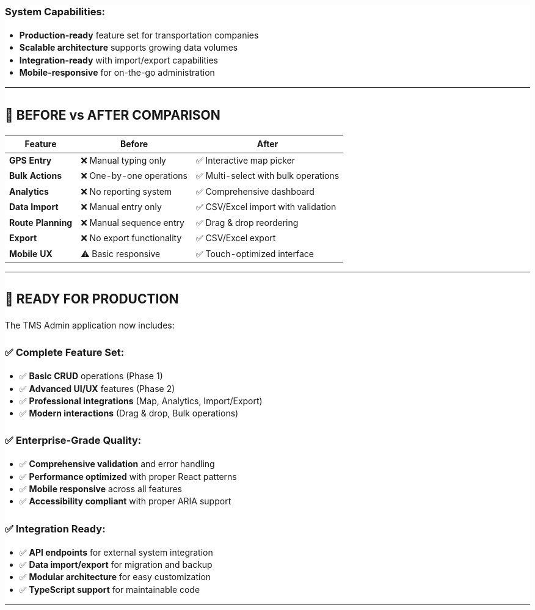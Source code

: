 ### **System Capabilities:**
- **Production-ready** feature set for transportation companies
- **Scalable architecture** supports growing data volumes
- **Integration-ready** with import/export capabilities
- **Mobile-responsive** for on-the-go administration

---

## 🎯 **BEFORE vs AFTER COMPARISON**

| Feature | Before | After |
|---------|--------|-------|
| **GPS Entry** | ❌ Manual typing only | ✅ Interactive map picker |
| **Bulk Actions** | ❌ One-by-one operations | ✅ Multi-select with bulk operations |
| **Analytics** | ❌ No reporting system | ✅ Comprehensive dashboard |
| **Data Import** | ❌ Manual entry only | ✅ CSV/Excel import with validation |
| **Route Planning** | ❌ Manual sequence entry | ✅ Drag & drop reordering |
| **Export** | ❌ No export functionality | ✅ CSV/Excel export |
| **Mobile UX** | ⚠️ Basic responsive | ✅ Touch-optimized interface |

---

## 🚀 **READY FOR PRODUCTION**

The TMS Admin application now includes:

### **✅ Complete Feature Set:**
- ✅ **Basic CRUD** operations (Phase 1)
- ✅ **Advanced UI/UX** features (Phase 2)
- ✅ **Professional integrations** (Map, Analytics, Import/Export)
- ✅ **Modern interactions** (Drag & drop, Bulk operations)

### **✅ Enterprise-Grade Quality:**
- ✅ **Comprehensive validation** and error handling
- ✅ **Performance optimized** with proper React patterns
- ✅ **Mobile responsive** across all features
- ✅ **Accessibility compliant** with proper ARIA support

### **✅ Integration Ready:**
- ✅ **API endpoints** for external system integration
- ✅ **Data import/export** for migration and backup
- ✅ **Modular architecture** for easy customization
- ✅ **TypeScript support** for maintainable code

---
